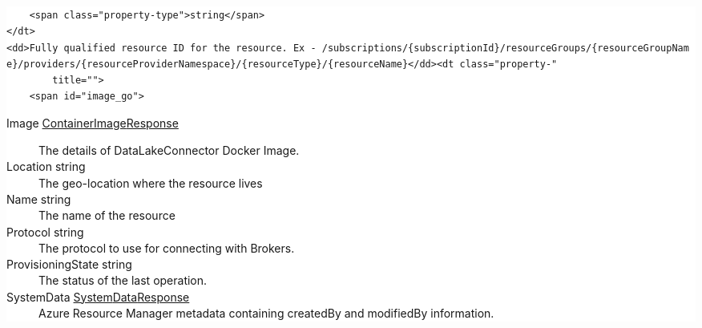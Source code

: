         <span class="property-type">string</span>
    </dt>
    <dd>Fully qualified resource ID for the resource. Ex - /subscriptions/{subscriptionId}/resourceGroups/{resourceGroupName}/providers/{resourceProviderNamespace}/{resourceType}/{resourceName}</dd><dt class="property-"
            title="">
        <span id="image_go">
<a data-swiftype-name="resource-property" data-swiftype-type="text" href="#image_go" style="color: inherit; text-decoration: inherit;">Image</a>
</span>
        <span class="property-indicator"></span>
        <span class="property-type"><a href="#containerimageresponse">Container<wbr>Image<wbr>Response</a></span>
    </dt>
    <dd>The details of DataLakeConnector Docker Image.</dd><dt class="property-"
            title="">
        <span id="location_go">
<a data-swiftype-name="resource-property" data-swiftype-type="text" href="#location_go" style="color: inherit; text-decoration: inherit;">Location</a>
</span>
        <span class="property-indicator"></span>
        <span class="property-type">string</span>
    </dt>
    <dd>The geo-location where the resource lives</dd><dt class="property-"
            title="">
        <span id="name_go">
<a data-swiftype-name="resource-property" data-swiftype-type="text" href="#name_go" style="color: inherit; text-decoration: inherit;">Name</a>
</span>
        <span class="property-indicator"></span>
        <span class="property-type">string</span>
    </dt>
    <dd>The name of the resource</dd><dt class="property-"
            title="">
        <span id="protocol_go">
<a data-swiftype-name="resource-property" data-swiftype-type="text" href="#protocol_go" style="color: inherit; text-decoration: inherit;">Protocol</a>
</span>
        <span class="property-indicator"></span>
        <span class="property-type">string</span>
    </dt>
    <dd>The protocol to use for connecting with Brokers.</dd><dt class="property-"
            title="">
        <span id="provisioningstate_go">
<a data-swiftype-name="resource-property" data-swiftype-type="text" href="#provisioningstate_go" style="color: inherit; text-decoration: inherit;">Provisioning<wbr>State</a>
</span>
        <span class="property-indicator"></span>
        <span class="property-type">string</span>
    </dt>
    <dd>The status of the last operation.</dd><dt class="property-"
            title="">
        <span id="systemdata_go">
<a data-swiftype-name="resource-property" data-swiftype-type="text" href="#systemdata_go" style="color: inherit; text-decoration: inherit;">System<wbr>Data</a>
</span>
        <span class="property-indicator"></span>
        <span class="property-type"><a href="#systemdataresponse">System<wbr>Data<wbr>Response</a></span>
    </dt>
    <dd>Azure Resource Manager metadata containing createdBy and modifiedBy information.</dd><dt class="property-"
            title="">
        <span id="target_go">